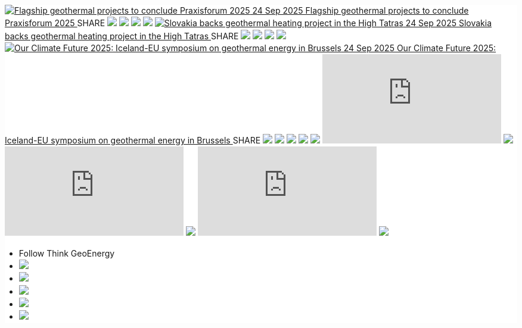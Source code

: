 [ ![Flagship geothermal projects to conclude Praxisforum 2025](https://www.thinkgeoenergy.com/wp-content/uploads/2020/10/PFB_PraxisforumGeothermieBayern_Enerchange-400x266.png) 24 Sep 2025 Flagship geothermal projects to conclude Praxisforum 2025 ](https://www.thinkgeoenergy.com/flagship-geothermal-projects-to-conclude-praxisforum-2025/)
SHARE
![](https://www.thinkgeoenergy.com/geothermal-tourism-in-italy-draws-more-than-60000-visits-in-2024/) ![](https://www.thinkgeoenergy.com/geothermal-tourism-in-italy-draws-more-than-60000-visits-in-2024/) ![](https://www.thinkgeoenergy.com/geothermal-tourism-in-italy-draws-more-than-60000-visits-in-2024/) ![](https://www.thinkgeoenergy.com/geothermal-tourism-in-italy-draws-more-than-60000-visits-in-2024/)
[ ![Slovakia backs geothermal heating project in the High Tatras](https://www.thinkgeoenergy.com/wp-content/uploads/2025/09/HighTatra_Slovakia-400x266.jpg) 24 Sep 2025 Slovakia backs geothermal heating project in the High Tatras ](https://www.thinkgeoenergy.com/slovakia-backs-geothermal-heating-project-in-the-high-tatras/)
SHARE
![](https://www.thinkgeoenergy.com/geothermal-tourism-in-italy-draws-more-than-60000-visits-in-2024/) ![](https://www.thinkgeoenergy.com/geothermal-tourism-in-italy-draws-more-than-60000-visits-in-2024/) ![](https://www.thinkgeoenergy.com/geothermal-tourism-in-italy-draws-more-than-60000-visits-in-2024/) ![](https://www.thinkgeoenergy.com/geothermal-tourism-in-italy-draws-more-than-60000-visits-in-2024/)
[ ![Our Climate Future 2025: Iceland-EU symposium on geothermal energy in Brussels](https://www.thinkgeoenergy.com/wp-content/uploads/2025/09/Our-Climate-Future-Event-Oct-2025-ocf-hellisheidi-400x224.png) 24 Sep 2025 Our Climate Future 2025: Iceland-EU symposium on geothermal energy in Brussels ](https://www.thinkgeoenergy.com/our-climate-future-2025-iceland-eu-symposium-on-geothermal-energy-in-brussels/)
SHARE
![](https://www.thinkgeoenergy.com/geothermal-tourism-in-italy-draws-more-than-60000-visits-in-2024/) ![](https://www.thinkgeoenergy.com/geothermal-tourism-in-italy-draws-more-than-60000-visits-in-2024/) ![](https://www.thinkgeoenergy.com/geothermal-tourism-in-italy-draws-more-than-60000-visits-in-2024/) ![](https://www.thinkgeoenergy.com/geothermal-tourism-in-italy-draws-more-than-60000-visits-in-2024/)
[](https://www.thinkgeoenergy.com/geothermal-tourism-in-italy-draws-more-than-60000-visits-in-2024/) [](https://www.thinkgeoenergy.com/geothermal-tourism-in-italy-draws-more-than-60000-visits-in-2024/)
[![](https://ads.thinkgeoenergy.com/images/eacfb4973619c36e88404f2b367e4f06.jpg)](https://ads.thinkgeoenergy.com/delivery/cl.php?bannerid=259&zoneid=145&sig=b29592330aee2868e962b21920aed234739ce8009449f8ebb80c20e0ae6a7231&oadest=https%3A%2F%2Fwww.jrgenergy.com%2F%3F%26utm_source%3Dthink%2Bgeo%2Benergy%26utm_medium%3Ddisplay%26utm_campaign%3Dthink%2Bgeo%2Benergy%2Bwebsite%2Badvertising)
![](https://ads.thinkgeoenergy.com/delivery/lg.php?bannerid=259&campaignid=1&zoneid=145&loc=https%3A%2F%2Fwww.thinkgeoenergy.com%2Fgeothermal-tourism-in-italy-draws-more-than-60000-visits-in-2024%2F&cb=341fc82396)
[![](https://ads.thinkgeoenergy.com/images/41406b95b88864e0758fc238260291b4.jpg)](https://ads.thinkgeoenergy.com/delivery/cl.php?bannerid=261&zoneid=152&sig=7ccc20cb02a155ba32ccf3a8b531d9d17da1a7c711ab999c04b9c70dc64d357c&oadest=https%3A%2F%2Fwww.jrgenergy.com%2F%3F%26utm_source%3Dthink%2Bgeo%2Benergy%26utm_medium%3Ddisplay%26utm_campaign%3Dthink%2Bgeo%2Benergy%2Bwebsite%2Badvertising)
![](https://ads.thinkgeoenergy.com/delivery/lg.php?bannerid=261&campaignid=1&zoneid=152&loc=https%3A%2F%2Fwww.thinkgeoenergy.com%2Fgeothermal-tourism-in-italy-draws-more-than-60000-visits-in-2024%2F&cb=01694c6570)
[![](https://ads.thinkgeoenergy.com/images/d43f23414ac0635c1f8442c9beba9fde.jpg)](https://ads.thinkgeoenergy.com/delivery/cl.php?bannerid=260&zoneid=153&sig=f00735bf447cb3ee92d64f28be388ff23638991acb61e6a64df85105fb87c686&oadest=https%3A%2F%2Fwww.jrgenergy.com%2F%3F%26utm_source%3Dthink%2Bgeo%2Benergy%26utm_medium%3Ddisplay%26utm_campaign%3Dthink%2Bgeo%2Benergy%2Bwebsite%2Badvertising)
![](https://ads.thinkgeoenergy.com/delivery/lg.php?bannerid=260&campaignid=1&zoneid=153&loc=https%3A%2F%2Fwww.thinkgeoenergy.com%2Fgeothermal-tourism-in-italy-draws-more-than-60000-visits-in-2024%2F&cb=15555d3cd3)
[ ![](https://www.thinkgeoenergy.com/wp-content/themes/tge/img/logos/logo.png) ](https://www.thinkgeoenergy.com/geothermal-tourism-in-italy-draws-more-than-60000-visits-in-2024/)
  * Follow Think GeoEnergy
  * [ ![](https://www.thinkgeoenergy.com/wp-content/themes/tge/img/icons/facebook-icon.png) ](https://www.facebook.com/thinkgeoenergy)
  * [ ![](https://www.thinkgeoenergy.com/wp-content/themes/tge/img/icons/instagram.png) ](https://www.instagram.com/thinkgeoenergy/?hl=en)
  * [ ![](https://www.thinkgeoenergy.com/wp-content/themes/tge/img/icons/in.png) ](http://www.linkedin.com/groups?gid=1960587&trk=myg_ugrp_ovr)
  * [ ![](https://www.thinkgeoenergy.com/wp-content/themes/tge/img/icons/twitter_x_icon.png) ](https://x.com/thinkgeoenergy)
  * [ ![](https://www.thinkgeoenergy.com/wp-content/themes/tge/img/icons/YT.png) ](https://www.youtube.com/channel/UCvRx_SSV897Nm4e7NQbt5vQ)
